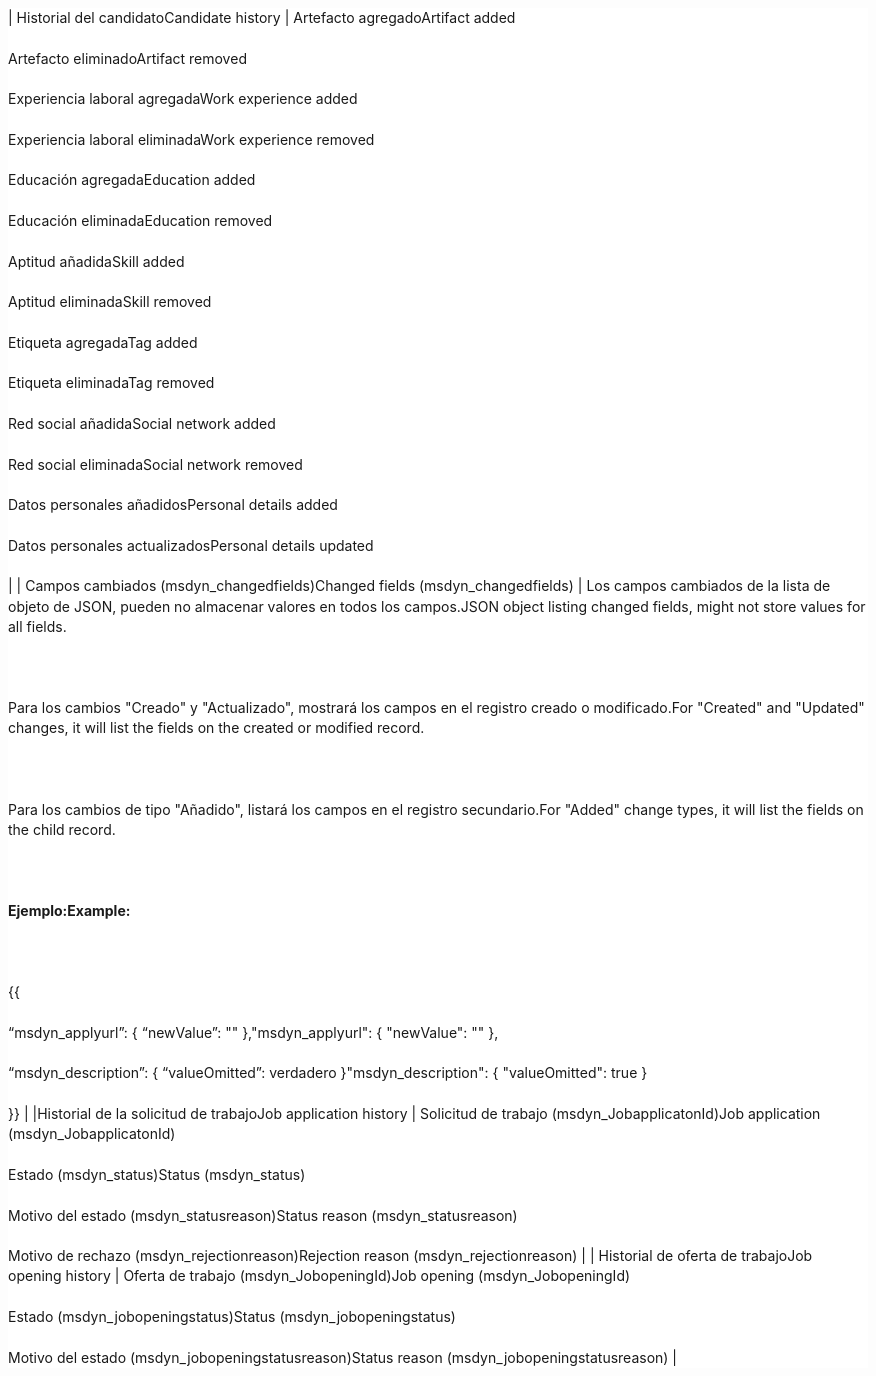 | <span data-ttu-id="e3b61-141">Historial del candidato</span><span class="sxs-lookup"><span data-stu-id="e3b61-141">Candidate history</span></span> | <span data-ttu-id="e3b61-142">Artefacto agregado</span><span class="sxs-lookup"><span data-stu-id="e3b61-142">Artifact added</span></span> <br></br><span data-ttu-id="e3b61-143">Artefacto eliminado</span><span class="sxs-lookup"><span data-stu-id="e3b61-143">Artifact removed</span></span> <br></br><span data-ttu-id="e3b61-144">Experiencia laboral agregada</span><span class="sxs-lookup"><span data-stu-id="e3b61-144">Work experience added</span></span> <br></br><span data-ttu-id="e3b61-145">Experiencia laboral eliminada</span><span class="sxs-lookup"><span data-stu-id="e3b61-145">Work experience removed</span></span> <br></br><span data-ttu-id="e3b61-146">Educación agregada</span><span class="sxs-lookup"><span data-stu-id="e3b61-146">Education added</span></span> <br></br><span data-ttu-id="e3b61-147">Educación eliminada</span><span class="sxs-lookup"><span data-stu-id="e3b61-147">Education removed</span></span> <br></br><span data-ttu-id="e3b61-148">Aptitud añadida</span><span class="sxs-lookup"><span data-stu-id="e3b61-148">Skill added</span></span> <br></br><span data-ttu-id="e3b61-149">Aptitud eliminada</span><span class="sxs-lookup"><span data-stu-id="e3b61-149">Skill removed</span></span> <br></br><span data-ttu-id="e3b61-150">Etiqueta agregada</span><span class="sxs-lookup"><span data-stu-id="e3b61-150">Tag added</span></span> <br></br><span data-ttu-id="e3b61-151">Etiqueta eliminada</span><span class="sxs-lookup"><span data-stu-id="e3b61-151">Tag removed</span></span> <br></br><span data-ttu-id="e3b61-152">Red social añadida</span><span class="sxs-lookup"><span data-stu-id="e3b61-152">Social network added</span></span> <br></br><span data-ttu-id="e3b61-153">Red social eliminada</span><span class="sxs-lookup"><span data-stu-id="e3b61-153">Social network removed</span></span> <br></br><span data-ttu-id="e3b61-154">Datos personales añadidos</span><span class="sxs-lookup"><span data-stu-id="e3b61-154">Personal details added</span></span> <br></br><span data-ttu-id="e3b61-155">Datos personales actualizados</span><span class="sxs-lookup"><span data-stu-id="e3b61-155">Personal details updated</span></span><br></br> |
| <span data-ttu-id="e3b61-156">Campos cambiados (msdyn_changedfields)</span><span class="sxs-lookup"><span data-stu-id="e3b61-156">Changed fields (msdyn_changedfields)</span></span> | <span data-ttu-id="e3b61-157">Los campos cambiados de la lista de objeto de JSON, pueden no almacenar valores en todos los campos.</span><span class="sxs-lookup"><span data-stu-id="e3b61-157">JSON object listing changed fields, might not store values for all fields.</span></span><br></br><br></br><span data-ttu-id="e3b61-158">Para los cambios "Creado" y "Actualizado", mostrará los campos en el registro creado o modificado.</span><span class="sxs-lookup"><span data-stu-id="e3b61-158">For "Created" and "Updated" changes, it will list the fields on the created or modified record.</span></span><br></br><br></br><span data-ttu-id="e3b61-159">Para los cambios de tipo "Añadido", listará los campos en el registro secundario.</span><span class="sxs-lookup"><span data-stu-id="e3b61-159">For "Added" change types, it will list the fields on the child record.</span></span><br></br><br></br><span data-ttu-id="e3b61-160">**Ejemplo:**</span><span class="sxs-lookup"><span data-stu-id="e3b61-160">**Example:**</span></span><br></br><br></br><span data-ttu-id="e3b61-161">{</span><span class="sxs-lookup"><span data-stu-id="e3b61-161">{</span></span><br></br>  <span data-ttu-id="e3b61-162">“msdyn_applyurl”: { “newValue”: "" },</span><span class="sxs-lookup"><span data-stu-id="e3b61-162">"msdyn_applyurl": { "newValue": "" },</span></span><br></br>  <span data-ttu-id="e3b61-163">“msdyn_description”: { “valueOmitted”: verdadero }</span><span class="sxs-lookup"><span data-stu-id="e3b61-163">"msdyn_description": { "valueOmitted": true }</span></span> <br></br><span data-ttu-id="e3b61-164">}</span><span class="sxs-lookup"><span data-stu-id="e3b61-164">}</span></span> |
|<span data-ttu-id="e3b61-165">Historial de la solicitud de trabajo</span><span class="sxs-lookup"><span data-stu-id="e3b61-165">Job application history</span></span> | <span data-ttu-id="e3b61-166">Solicitud de trabajo (msdyn_JobapplicatonId)</span><span class="sxs-lookup"><span data-stu-id="e3b61-166">Job application (msdyn_JobapplicatonId)</span></span><br></br><span data-ttu-id="e3b61-167">Estado (msdyn_status)</span><span class="sxs-lookup"><span data-stu-id="e3b61-167">Status (msdyn_status)</span></span> <br></br><span data-ttu-id="e3b61-168">Motivo del estado (msdyn_statusreason)</span><span class="sxs-lookup"><span data-stu-id="e3b61-168">Status reason (msdyn_statusreason)</span></span> <br></br><span data-ttu-id="e3b61-169">Motivo de rechazo (msdyn_rejectionreason)</span><span class="sxs-lookup"><span data-stu-id="e3b61-169">Rejection reason (msdyn_rejectionreason)</span></span> |
| <span data-ttu-id="e3b61-170">Historial de oferta de trabajo</span><span class="sxs-lookup"><span data-stu-id="e3b61-170">Job opening history</span></span> | <span data-ttu-id="e3b61-171">Oferta de trabajo (msdyn_JobopeningId)</span><span class="sxs-lookup"><span data-stu-id="e3b61-171">Job opening (msdyn_JobopeningId)</span></span> <br></br><span data-ttu-id="e3b61-172">Estado (msdyn_jobopeningstatus)</span><span class="sxs-lookup"><span data-stu-id="e3b61-172">Status (msdyn_jobopeningstatus)</span></span> <br></br><span data-ttu-id="e3b61-173">Motivo del estado (msdyn_jobopeningstatusreason)</span><span class="sxs-lookup"><span data-stu-id="e3b61-173">Status reason (msdyn_jobopeningstatusreason)</span></span> |